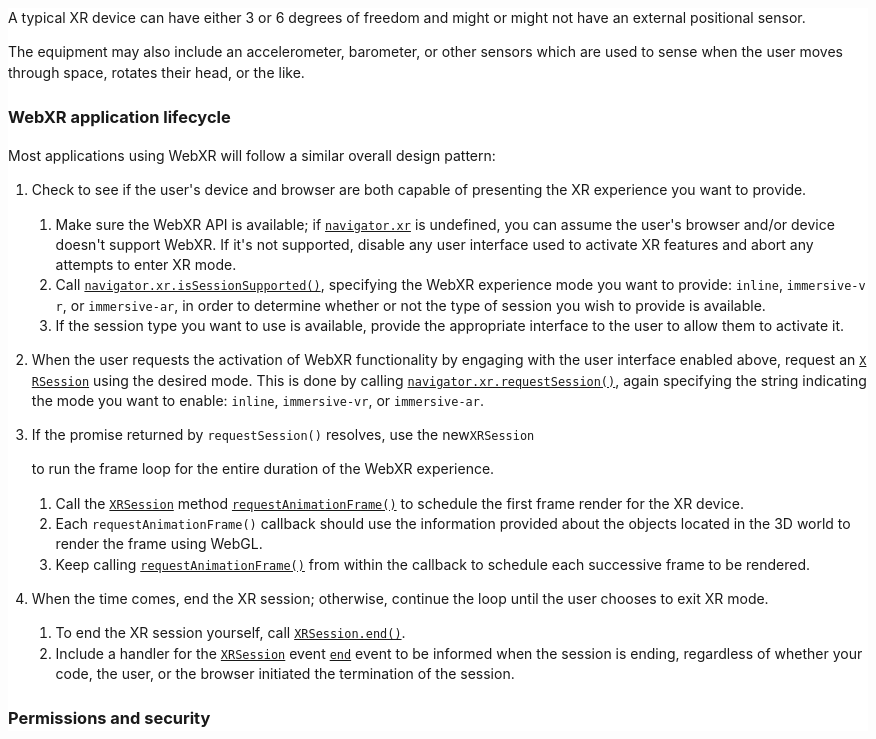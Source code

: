 A typical XR device can have either 3 or 6 degrees of freedom and might or might not have an external positional sensor.

The equipment may also include an accelerometer, barometer, or other  sensors which are used to sense when the user moves through space,  rotates their head, or the like.

### WebXR application lifecycle

Most applications using WebXR will follow a similar overall design pattern:

1. Check to see if the user's device and browser are both capable of presenting the XR experience you want to provide. 

   1. Make sure the WebXR API is available; if [`navigator.xr`](https://developer.mozilla.org/en-US/docs/Web/API/Navigator/xr) is undefined, you can assume the user's browser and/or device doesn't  support WebXR. If it's not supported, disable any user interface used to activate XR features and abort any attempts to enter XR mode.
   2. Call [`navigator.xr.isSessionSupported()`](https://developer.mozilla.org/en-US/docs/Web/API/XR/isSessionSupported), specifying the WebXR experience mode you want to provide: `inline`, `immersive-vr`, or `immersive-ar`, in order to determine whether or not the type of session you wish to provide is available.
   3. If the session type you want to use is available, provide the appropriate interface to the user to allow them to activate it.

2. When the user requests the activation of WebXR functionality by engaging with the user interface enabled above, request an [`XRSession`](https://developer.mozilla.org/en-US/docs/Web/API/XRSession) using the desired mode. This is done by calling [`navigator.xr.requestSession()`](https://developer.mozilla.org/en-US/docs/Web/API/XR/requestSession), again specifying the string indicating the mode you want to enable: `inline`, `immersive-vr`, or `immersive-ar`.

3. If the promise returned by `requestSession()` resolves, use the new`XRSession`

    to run the frame loop for the entire duration of the WebXR experience. 

   1. Call the [`XRSession`](https://developer.mozilla.org/en-US/docs/Web/API/XRSession) method [`requestAnimationFrame()`](https://developer.mozilla.org/en-US/docs/Web/API/XRSession/requestAnimationFrame) to schedule the first frame render for the XR device.
   2. Each `requestAnimationFrame()` callback should use the information provided about the objects located in the 3D world to render the frame using WebGL.
   3. Keep calling [`requestAnimationFrame()`](https://developer.mozilla.org/en-US/docs/Web/API/XRSession/requestAnimationFrame) from within the callback to schedule each successive frame to be rendered.

4. When the time comes, end the XR session; otherwise, continue the loop until the user chooses to exit XR mode. 

   1. To end the XR session yourself, call [`XRSession.end()`](https://developer.mozilla.org/en-US/docs/Web/API/XRSession/end).
   2. Include a handler for the [`XRSession`](https://developer.mozilla.org/en-US/docs/Web/API/XRSession) event [`end`](https://developer.mozilla.org/en-US/docs/Web/API/XRSession/end_event) event to be informed when the session is ending, regardless of whether  your code, the user, or the browser initiated the termination of the  session.

### Permissions and security

